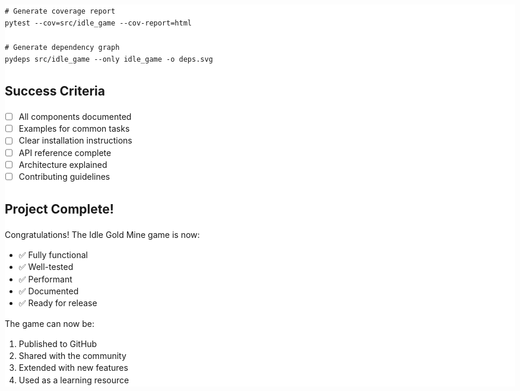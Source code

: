 ```
# Generate coverage report
pytest --cov=src/idle_game --cov-report=html

# Generate dependency graph
pydeps src/idle_game --only idle_game -o deps.svg
```

## Success Criteria
- [ ] All components documented
- [ ] Examples for common tasks
- [ ] Clear installation instructions
- [ ] API reference complete
- [ ] Architecture explained
- [ ] Contributing guidelines

## Project Complete!

Congratulations! The Idle Gold Mine game is now:
- ✅ Fully functional
- ✅ Well-tested  
- ✅ Performant
- ✅ Documented
- ✅ Ready for release

The game can now be:
1. Published to GitHub
2. Shared with the community
3. Extended with new features
4. Used as a learning resource
